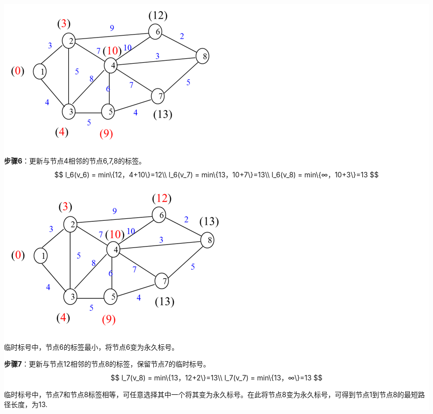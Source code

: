 ![无向图](./img/step5.png)

**步骤6**：更新与节点4相邻的节点6,7,8的标签。
$$
l_6(v_6) = min\{12，4+10\}=12\\
l_6(v_7) = min\{13，10+7\}=13\\
l_6(v_8) = min\{∞，10+3\}=13
$$


![无向图](./img/step6.png)

临时标号中，节点6的标签最小，将节点6变为永久标号。

**步骤7**：更新与节点12相邻的节点8的标签，保留节点7的临时标号。
$$
l_7(v_8) = min\{13，12+2\}=13\\
l_7(v_7) = min\{13，∞\}=13
$$

临时标号中，节点7和节点8标签相等，可任意选择其中一个将其变为永久标号。在此将节点8变为永久标号，可得到节点1到节点8的最短路径长度，为13.
